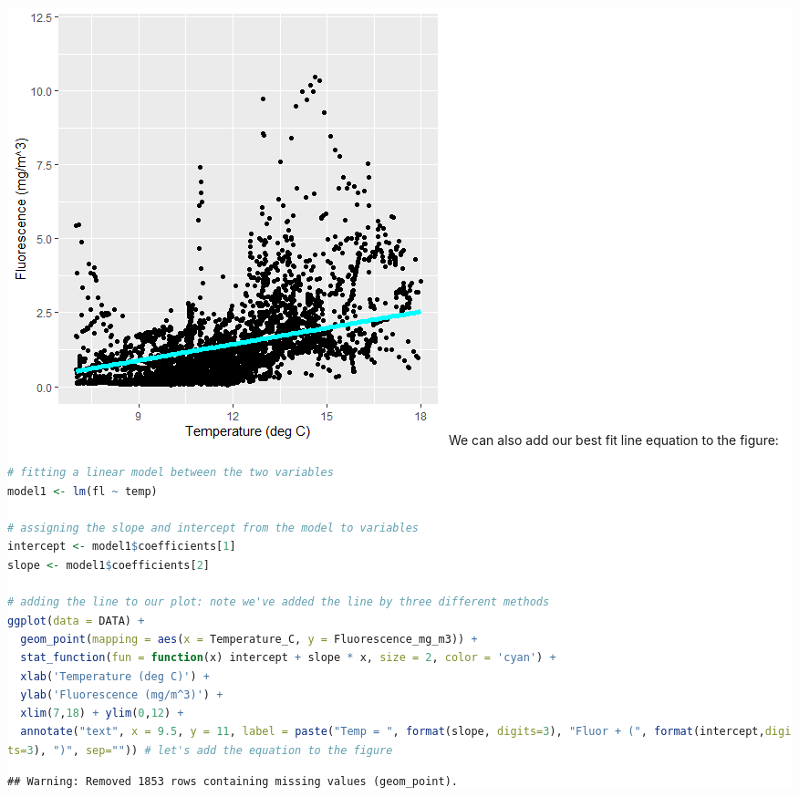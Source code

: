 ![](Lab04-InvestigatingRelationships_files/figure-gfm/unnamed-chunk-13-1.png)
We can also add our best fit line equation to the figure:

``` r
# fitting a linear model between the two variables
model1 <- lm(fl ~ temp)

# assigning the slope and intercept from the model to variables
intercept <- model1$coefficients[1]
slope <- model1$coefficients[2]

# adding the line to our plot: note we've added the line by three different methods
ggplot(data = DATA) + 
  geom_point(mapping = aes(x = Temperature_C, y = Fluorescence_mg_m3)) +
  stat_function(fun = function(x) intercept + slope * x, size = 2, color = 'cyan') +
  xlab('Temperature (deg C)') +
  ylab('Fluorescence (mg/m^3)') +
  xlim(7,18) + ylim(0,12) +
  annotate("text", x = 9.5, y = 11, label = paste("Temp = ", format(slope, digits=3), "Fluor + (", format(intercept,digits=3), ")", sep="")) # let's add the equation to the figure
```

    ## Warning: Removed 1853 rows containing missing values (geom_point).
